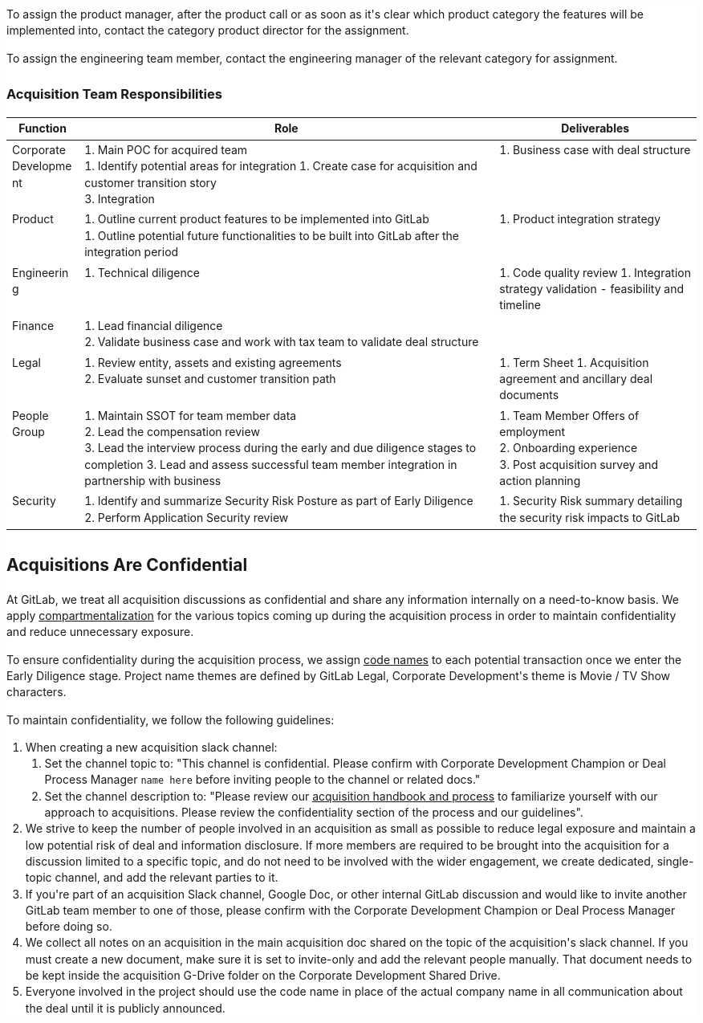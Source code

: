 To assign the product manager, after the product call or as soon as it's clear which product category the features will be implemented into, contact the category product director for the assignment.

To assign the engineering team member, contact the engineering manager of the relevant category for assignment.

### Acquisition Team Responsibilities

| Function                    | Role                                                                                                                                                               | Deliverables                                                                         |
| --------------------------- | ------------------------------------------------------------------------------------------------------------------------------------------------------------------ | ------------------------------------------------------------------------------------ |
| Corporate Development       | 1. Main POC for acquired team <br>1. Identify potential areas for integration 1. Create case for acquisition and customer transition story <br>3. Integration              | 1. Business case with deal structure                                                 |
| Product                     | 1. Outline current product features to be implemented into GitLab <br>1. Outline potential future functionalities to be built into GitLab after the integration period | 1. Product integration strategy                                                              |
| Engineering                 | 1. Technical diligence                                                                                                                                             | 1. Code quality review 1. Integration strategy validation - feasibility and timeline |
| Finance                     | 1. Lead financial diligence <br>2. Validate business case and work with tax team to validate deal structure                                                                                           |                                                                                      |
| Legal                       | 1. Review entity, assets and existing agreements <br>2. Evaluate sunset and customer transition path                                                                   | 1. Term Sheet 1. Acquisition agreement and ancillary deal documents                                               |
| People Group | 1. Maintain SSOT for team member data <br>2. Lead the compensation review <br>3. Lead the interview process during the early and due diligence stages to completion 3. Lead and assess successful team member integration in partnership with business                                                                    | 1. Team Member Offers of employment<br>2. Onboarding experience <br>3. Post acquisition survey and action planning                                             |
|Security|1. Identify and summarize Security Risk Posture as part of Early Diligence <br>2. Perform Application Security review|1. Security Risk summary detailing the security risk impacts to GitLab|

## Acquisitions Are Confidential

At GitLab, we treat all acquisition discussions as confidential and share any information internally on a need-to-know basis. We apply [compartmentalization](https://en.wikipedia.org/wiki/Compartmentalization_(information_security)) for the various topics coming up during the acquisition process in order to maintain confidentiality and reduce unnecessary exposure.

To ensure confidentiality during the acquisition process, we assign [code names](/handbook/communication/confidentiality-levels/#project-names) to each potential transaction once we enter the Early Diligence stage. Project name themes are defined by GitLab Legal, Corporate Development's theme is Movie / TV Show characters.

To maintain confidentiality, we follow the following guidelines:

1. When creating a new acquisition slack channel:
    1. Set the channel topic to: "This channel is confidential. Please confirm with Corporate Development Champion or Deal Process Manager `name here` before inviting people to the channel or related docs."
    1. Set the channel description to: "Please review our [acquisition handbook and process](/handbook/acquisitions/acquisition-process/) to familiarize yourself with our approach to acquisitions. Please review the confidentiality section of the process and our guidelines".
1. We strive to keep the number of people involved in an acquisition as small as possible to reduce legal exposure and maintain a low potential risk of deal and information disclosure. If more members are required to be brought into the acquisition for a discussion limited to a specific topic, and do not need to be involved with the wider engagement, we create dedicated, single-topic channel, and add the relevant parties to it.
1. If you're part of an acquisition Slack channel, Google Doc, or other internal GitLab discussion and would like to invite another GitLab team member to one of those, please confirm with the Corporate Development Champion or Deal Process Manager before doing so.
1. We collect all notes on an acquisition in the main acquisition doc shared on the topic of the acquisition's slack channel. If you must create a new document, make sure it is set to invite-only and add the relevant people manually. That document needs to be kept inside the acquisition G-Drive folder on the Corporate Development Shared Drive.
1. Everyone involved in the project should use the code name in place of the actual company name in all communication about the deal until it is publicly announced.
